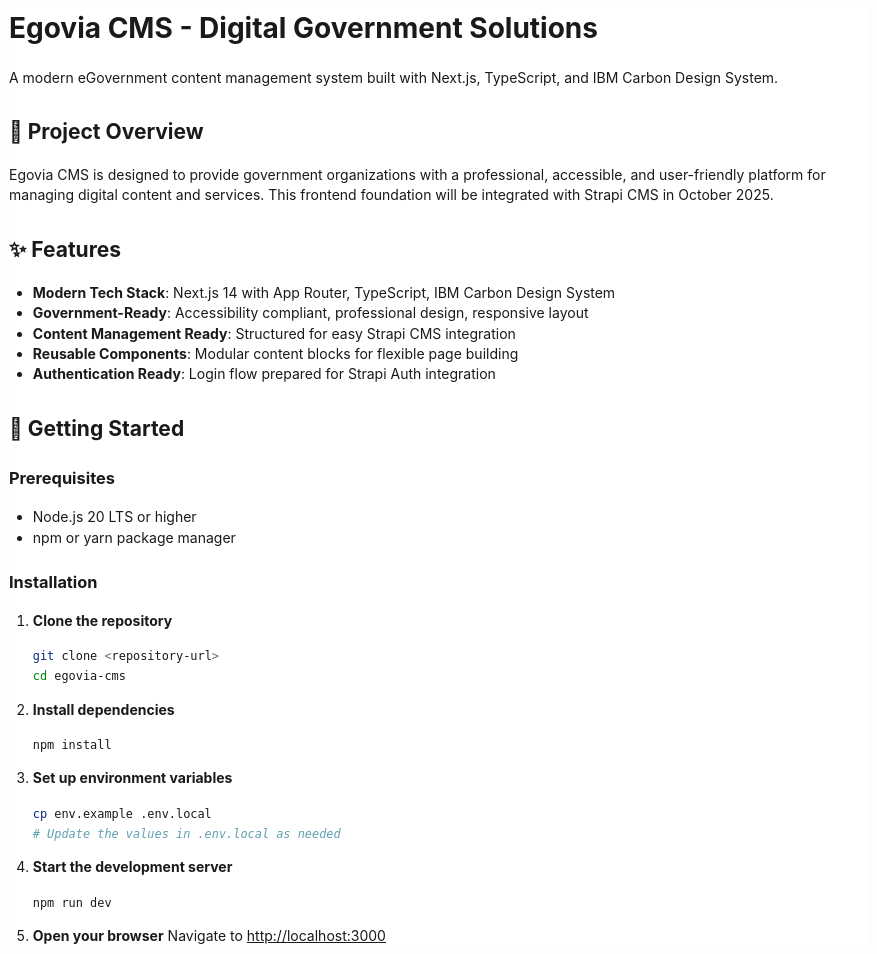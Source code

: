 # Egovia CMS - Digital Government Solutions

A modern eGovernment content management system built with Next.js, TypeScript, and IBM Carbon Design System.

## 🎯 Project Overview

Egovia CMS is designed to provide government organizations with a professional, accessible, and user-friendly platform for managing digital content and services. This frontend foundation will be integrated with Strapi CMS in October 2025.

## ✨ Features

- **Modern Tech Stack**: Next.js 14 with App Router, TypeScript, IBM Carbon Design System
- **Government-Ready**: Accessibility compliant, professional design, responsive layout
- **Content Management Ready**: Structured for easy Strapi CMS integration
- **Reusable Components**: Modular content blocks for flexible page building
- **Authentication Ready**: Login flow prepared for Strapi Auth integration

## 🚀 Getting Started

### Prerequisites

- Node.js 20 LTS or higher
- npm or yarn package manager

### Installation

1. **Clone the repository**
   ```bash
   git clone <repository-url>
   cd egovia-cms
   ```

2. **Install dependencies**
   ```bash
   npm install
   ```

3. **Set up environment variables**
   ```bash
   cp env.example .env.local
   # Update the values in .env.local as needed
   ```

4. **Start the development server**
   ```bash
   npm run dev
   ```

5. **Open your browser**
   Navigate to [http://localhost:3000](http://localhost:3000)
